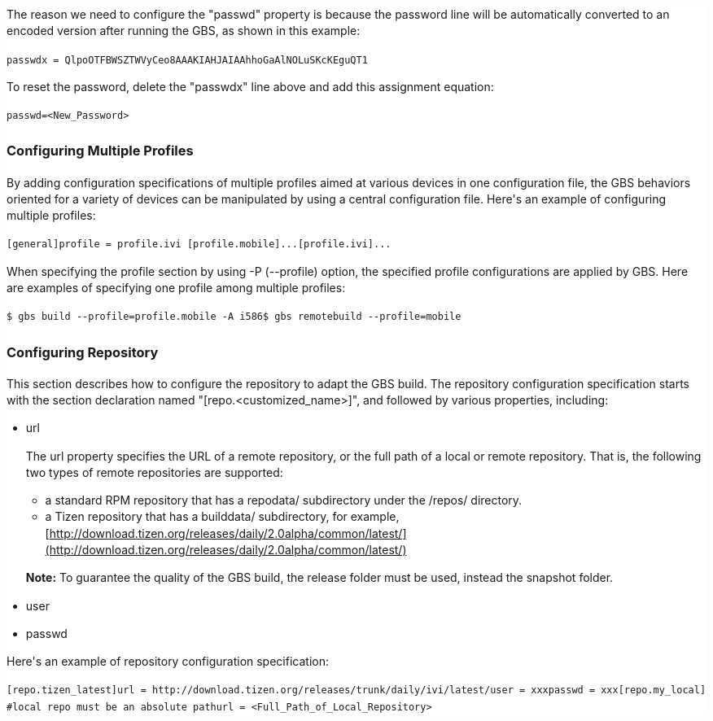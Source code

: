 The reason we need to configure the "passwd" property is because the password line will be automatically converted to an encoded version after running the GBS, as shown in this example:

```
passwdx = QlpoOTFBWSZTWVyCeo8AAAKIAHJAIAAhhoGaAlNOLuSKcKEguQT1
```

To reset the password, delete the "passwdx" line above and add this assignment equation:

```
passwd=<New_Password>
```

### Configuring Multiple Profiles

By adding configuration specifications of multiple profiles aimed at various devices in one configuration file, the GBS behaviors oriented for a variety of devices can be manipulated by using a central configuration file. Here's an example of configuring multiple profiles:

```
[general]profile = profile.ivi [profile.mobile]...[profile.ivi]...
```

When specifying the profile section by using -P (--profile) option, the specified profile configurations are applied by GBS. Here are examples of specifying one profile among multiple profiles:

```
$ gbs build --profile=profile.mobile -A i586$ gbs remotebuild --profile=mobile
```

### Configuring Repository

This section describes how to configure the repository to adapt the GBS build. The repository configuration specification starts with the section declaration named "[repo.<customized_name>]", and followed by various properties, including:

- url

  The url property specifies the URL of a remote repository, or the full path of a local or remote repository. That is, the following two types of remote repositories are supported:

  - a standard RPM repository that has a repodata/ subdirectory under the /repos/ directory.
  - a Tizen repository that has a builddata/ subdirectory, for example, [http://download.tizen.org/releases/daily/2.0alpha/common/latest/](http://download.tizen.org/releases/daily/2.0alpha/common/latest/)

  **Note:** To guarantee the quality of the GBS build, the release folder must be used, instead the snapshot folder.

- user

- passwd

Here's an example of repository configuration specification:

```
[repo.tizen_latest]url = http://download.tizen.org/releases/trunk/daily/ivi/latest/user = xxxpasswd = xxx[repo.my_local]#local repo must be an absolute pathurl = <Full_Path_of_Local_Repository>
```
